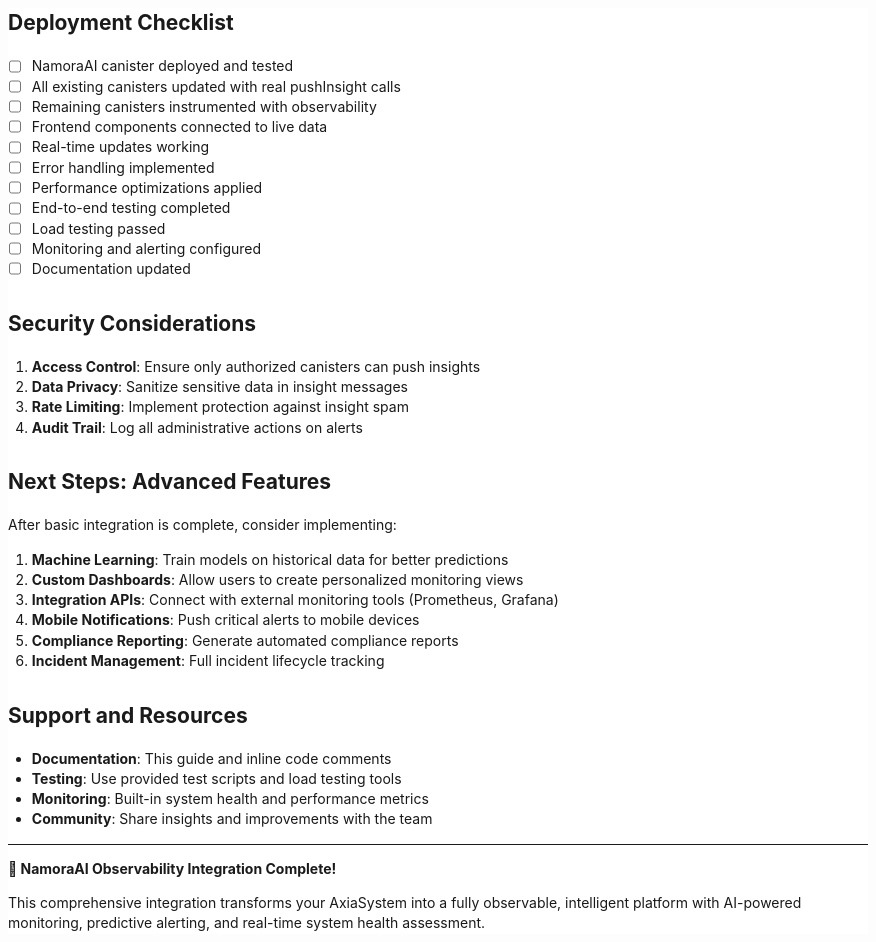 ## Deployment Checklist

- [ ] NamoraAI canister deployed and tested
- [ ] All existing canisters updated with real pushInsight calls
- [ ] Remaining canisters instrumented with observability
- [ ] Frontend components connected to live data
- [ ] Real-time updates working
- [ ] Error handling implemented
- [ ] Performance optimizations applied
- [ ] End-to-end testing completed
- [ ] Load testing passed
- [ ] Monitoring and alerting configured
- [ ] Documentation updated

## Security Considerations

1. **Access Control**: Ensure only authorized canisters can push insights
2. **Data Privacy**: Sanitize sensitive data in insight messages
3. **Rate Limiting**: Implement protection against insight spam
4. **Audit Trail**: Log all administrative actions on alerts

## Next Steps: Advanced Features

After basic integration is complete, consider implementing:

1. **Machine Learning**: Train models on historical data for better predictions
2. **Custom Dashboards**: Allow users to create personalized monitoring views
3. **Integration APIs**: Connect with external monitoring tools (Prometheus, Grafana)
4. **Mobile Notifications**: Push critical alerts to mobile devices
5. **Compliance Reporting**: Generate automated compliance reports
6. **Incident Management**: Full incident lifecycle tracking

## Support and Resources

- **Documentation**: This guide and inline code comments
- **Testing**: Use provided test scripts and load testing tools
- **Monitoring**: Built-in system health and performance metrics
- **Community**: Share insights and improvements with the team

---

**🧠 NamoraAI Observability Integration Complete!**

This comprehensive integration transforms your AxiaSystem into a fully observable, intelligent platform with AI-powered monitoring, predictive alerting, and real-time system health assessment.
